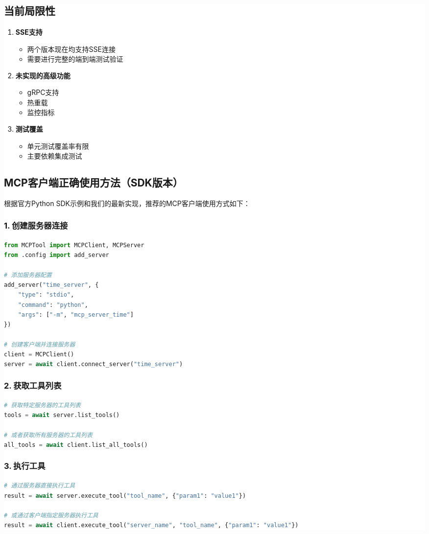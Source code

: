 ## 当前局限性

1. **SSE支持**
   - 两个版本现在均支持SSE连接
   - 需要进行完整的端到端测试验证

2. **未实现的高级功能**
   - gRPC支持
   - 热重载
   - 监控指标

3. **测试覆盖**
   - 单元测试覆盖率有限
   - 主要依赖集成测试

## MCP客户端正确使用方法（SDK版本）

根据官方Python SDK示例和我们的最新实现，推荐的MCP客户端使用方式如下：

### 1. 创建服务器连接

```python
from MCPTool import MCPClient, MCPServer
from .config import add_server

# 添加服务器配置
add_server("time_server", {
    "type": "stdio",
    "command": "python",
    "args": ["-m", "mcp_server_time"]
})

# 创建客户端并连接服务器
client = MCPClient()
server = await client.connect_server("time_server")
```

### 2. 获取工具列表

```python
# 获取特定服务器的工具列表
tools = await server.list_tools()

# 或者获取所有服务器的工具列表
all_tools = await client.list_all_tools()
```

### 3. 执行工具

```python
# 通过服务器直接执行工具
result = await server.execute_tool("tool_name", {"param1": "value1"})

# 或通过客户端指定服务器执行工具
result = await client.execute_tool("server_name", "tool_name", {"param1": "value1"})
```
